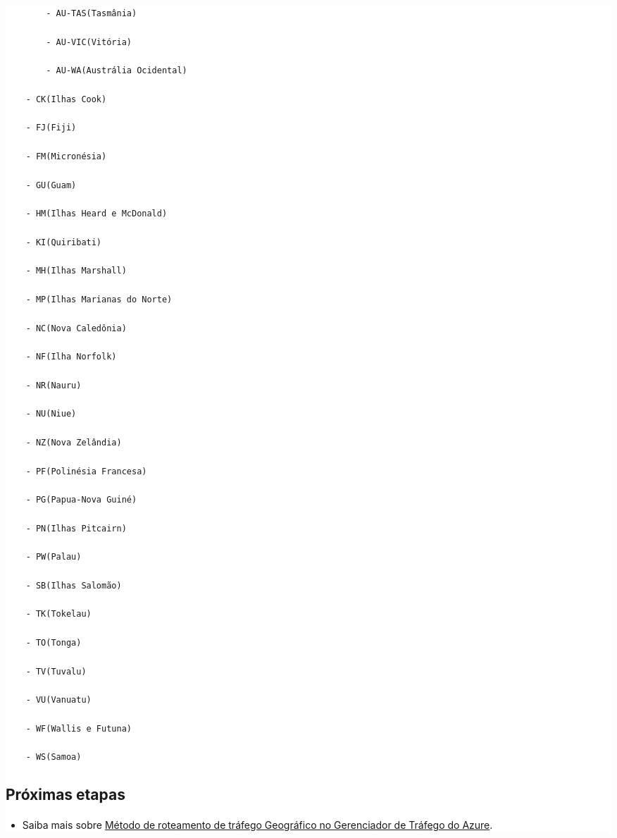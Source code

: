             - AU-TAS(Tasmânia)

            - AU-VIC(Vitória)

            - AU-WA(Austrália Ocidental)

        - CK(Ilhas Cook)

        - FJ(Fiji)

        - FM(Micronésia)

        - GU(Guam)

        - HM(Ilhas Heard e McDonald)

        - KI(Quiribati)

        - MH(Ilhas Marshall)

        - MP(Ilhas Marianas do Norte)

        - NC(Nova Caledônia)

        - NF(Ilha Norfolk)

        - NR(Nauru)

        - NU(Niue)

        - NZ(Nova Zelândia)

        - PF(Polinésia Francesa)

        - PG(Papua-Nova Guiné)

        - PN(Ilhas Pitcairn)

        - PW(Palau)

        - SB(Ilhas Salomão)

        - TK(Tokelau)

        - TO(Tonga)

        - TV(Tuvalu)

        - VU(Vanuatu)

        - WF(Wallis e Futuna)

        - WS(Samoa)

## <a name="next-steps"></a>Próximas etapas

- Saiba mais sobre [Método de roteamento de tráfego Geográfico no Gerenciador de Tráfego do Azure](traffic-manager-routing-methods.md#geographic).
